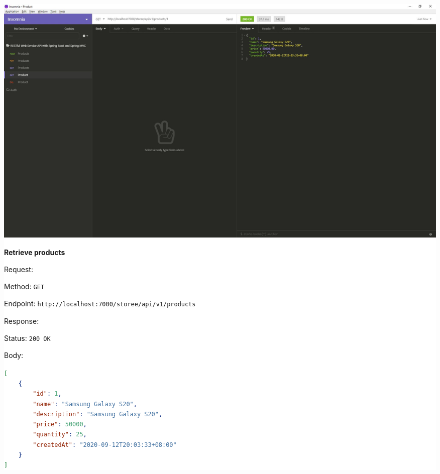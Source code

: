 <img class="img-fluid" src="/assets/images/blog/restful-web-service-api-with-spring-boot-and-spring-mvc/07.JPG" alt="Retrieve created products">

**Retrieve products**

Request:

Method: `GET`

Endpoint: `http://localhost:7000/storee/api/v1/products`

Response:

Status: `200 OK`

Body:

```json
[
    {
        "id": 1,
        "name": "Samsung Galaxy S20",
        "description": "Samsung Galaxy S20",
        "price": 50000,
        "quantity": 25,
        "createdAt": "2020-09-12T20:03:33+08:00"
    }
]
```
